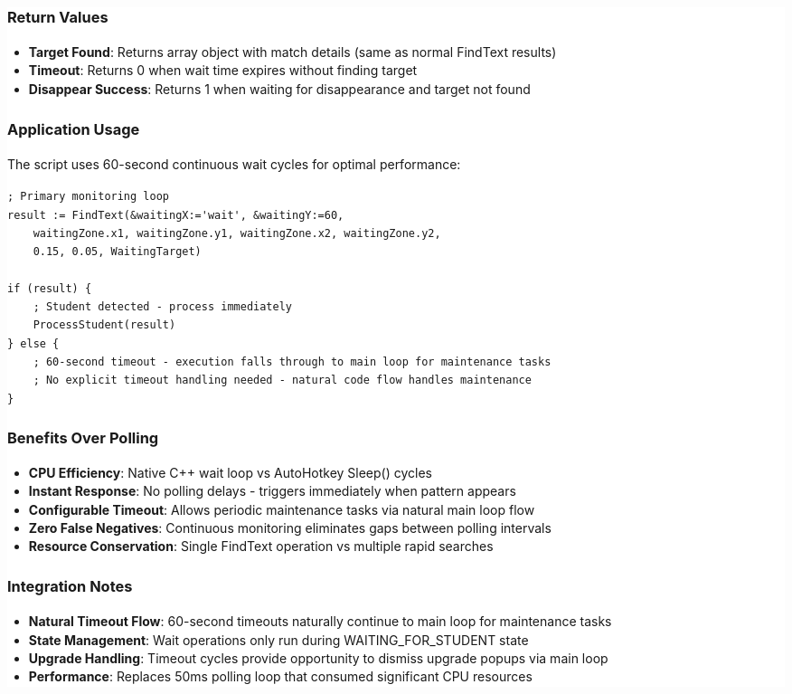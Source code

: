 ### Return Values
- **Target Found**: Returns array object with match details (same as normal FindText results)
- **Timeout**: Returns 0 when wait time expires without finding target
- **Disappear Success**: Returns 1 when waiting for disappearance and target not found

### Application Usage
The script uses 60-second continuous wait cycles for optimal performance:

```autohotkey
; Primary monitoring loop
result := FindText(&waitingX:='wait', &waitingY:=60,
    waitingZone.x1, waitingZone.y1, waitingZone.x2, waitingZone.y2,
    0.15, 0.05, WaitingTarget)

if (result) {
    ; Student detected - process immediately
    ProcessStudent(result)
} else {
    ; 60-second timeout - execution falls through to main loop for maintenance tasks
    ; No explicit timeout handling needed - natural code flow handles maintenance
}
```

### Benefits Over Polling
- **CPU Efficiency**: Native C++ wait loop vs AutoHotkey Sleep() cycles
- **Instant Response**: No polling delays - triggers immediately when pattern appears
- **Configurable Timeout**: Allows periodic maintenance tasks via natural main loop flow
- **Zero False Negatives**: Continuous monitoring eliminates gaps between polling intervals
- **Resource Conservation**: Single FindText operation vs multiple rapid searches

### Integration Notes
- **Natural Timeout Flow**: 60-second timeouts naturally continue to main loop for maintenance tasks
- **State Management**: Wait operations only run during WAITING_FOR_STUDENT state
- **Upgrade Handling**: Timeout cycles provide opportunity to dismiss upgrade popups via main loop
- **Performance**: Replaces 50ms polling loop that consumed significant CPU resources